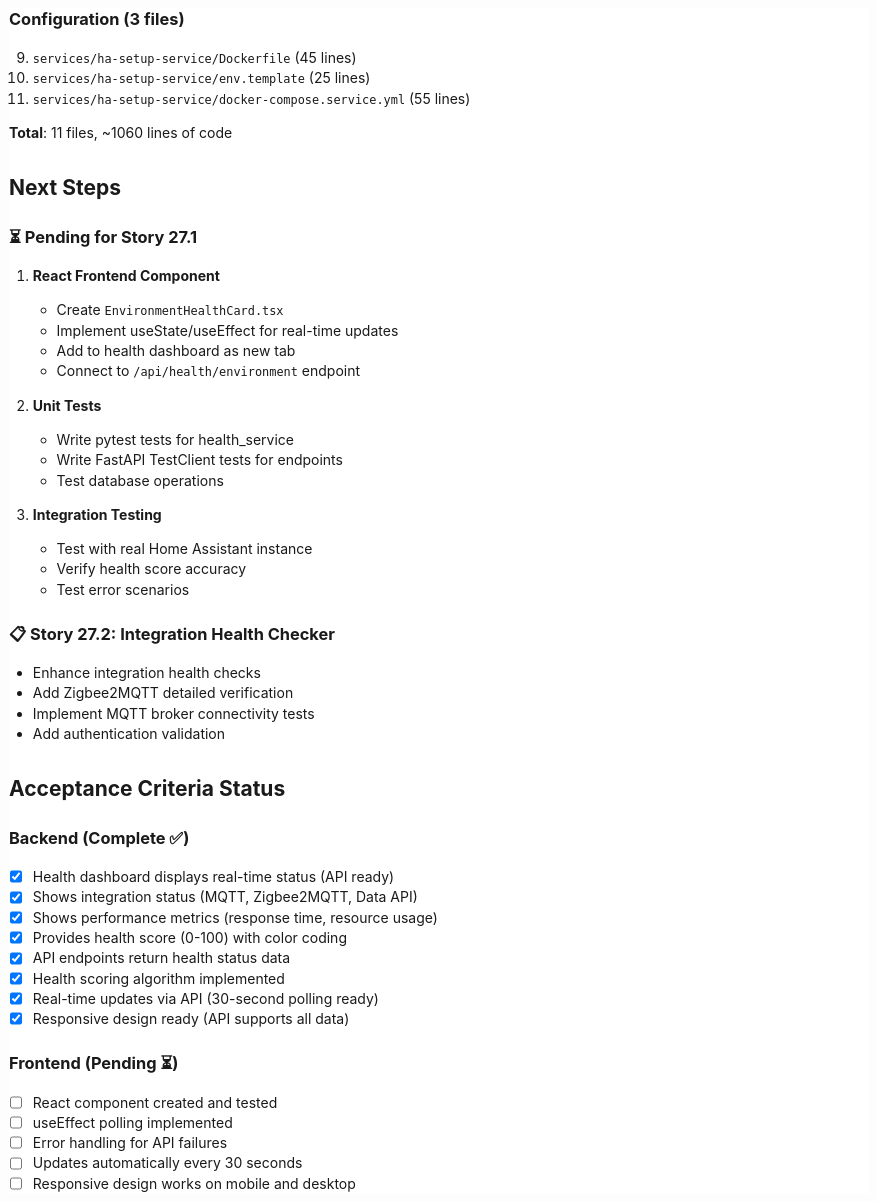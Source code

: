 ### Configuration (3 files)
9. `services/ha-setup-service/Dockerfile` (45 lines)
10. `services/ha-setup-service/env.template` (25 lines)
11. `services/ha-setup-service/docker-compose.service.yml` (55 lines)

**Total**: 11 files, ~1060 lines of code

## Next Steps

### ⏳ Pending for Story 27.1
1. **React Frontend Component**
   - Create `EnvironmentHealthCard.tsx`
   - Implement useState/useEffect for real-time updates
   - Add to health dashboard as new tab
   - Connect to `/api/health/environment` endpoint

2. **Unit Tests**
   - Write pytest tests for health_service
   - Write FastAPI TestClient tests for endpoints
   - Test database operations

3. **Integration Testing**
   - Test with real Home Assistant instance
   - Verify health score accuracy
   - Test error scenarios

### 📋 Story 27.2: Integration Health Checker
- Enhance integration health checks
- Add Zigbee2MQTT detailed verification
- Implement MQTT broker connectivity tests
- Add authentication validation

## Acceptance Criteria Status

### Backend (Complete ✅)
- [x] Health dashboard displays real-time status (API ready)
- [x] Shows integration status (MQTT, Zigbee2MQTT, Data API)
- [x] Shows performance metrics (response time, resource usage)
- [x] Provides health score (0-100) with color coding
- [x] API endpoints return health status data
- [x] Health scoring algorithm implemented
- [x] Real-time updates via API (30-second polling ready)
- [x] Responsive design ready (API supports all data)

### Frontend (Pending ⏳)
- [ ] React component created and tested
- [ ] useEffect polling implemented
- [ ] Error handling for API failures
- [ ] Updates automatically every 30 seconds
- [ ] Responsive design works on mobile and desktop
